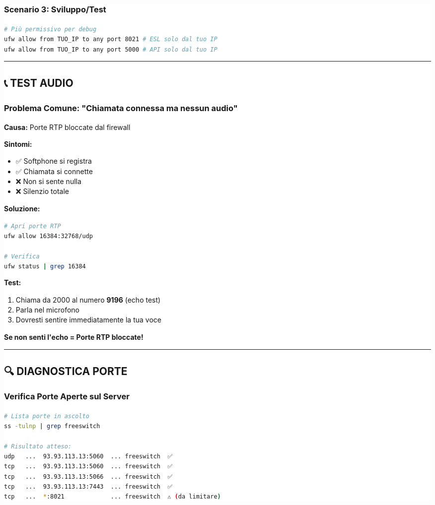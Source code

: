 ### Scenario 3: Sviluppo/Test

```bash
# Più permissivo per debug
ufw allow from TUO_IP to any port 8021 # ESL solo dal tuo IP
ufw allow from TUO_IP to any port 5000 # API solo dal tuo IP
```

---

## 📞 TEST AUDIO

### Problema Comune: "Chiamata connessa ma nessun audio"

**Causa:** Porte RTP bloccate dal firewall

**Sintomi:**
- ✅ Softphone si registra
- ✅ Chiamata si connette
- ❌ Non si sente nulla
- ❌ Silenzio totale

**Soluzione:**
```bash
# Apri porte RTP
ufw allow 16384:32768/udp

# Verifica
ufw status | grep 16384
```

**Test:**
1. Chiama da 2000 al numero **9196** (echo test)
2. Parla nel microfono
3. Dovresti sentire immediatamente la tua voce

**Se non senti l'echo = Porte RTP bloccate!**

---

## 🔍 DIAGNOSTICA PORTE

### Verifica Porte Aperte sul Server

```bash
# Lista porte in ascolto
ss -tulnp | grep freeswitch

# Risultato atteso:
udp   ...  93.93.113.13:5060  ... freeswitch  ✅
tcp   ...  93.93.113.13:5060  ... freeswitch  ✅
tcp   ...  93.93.113.13:5066  ... freeswitch  ✅
tcp   ...  93.93.113.13:7443  ... freeswitch  ✅
tcp   ...  *:8021             ... freeswitch  ⚠️ (da limitare)
```
